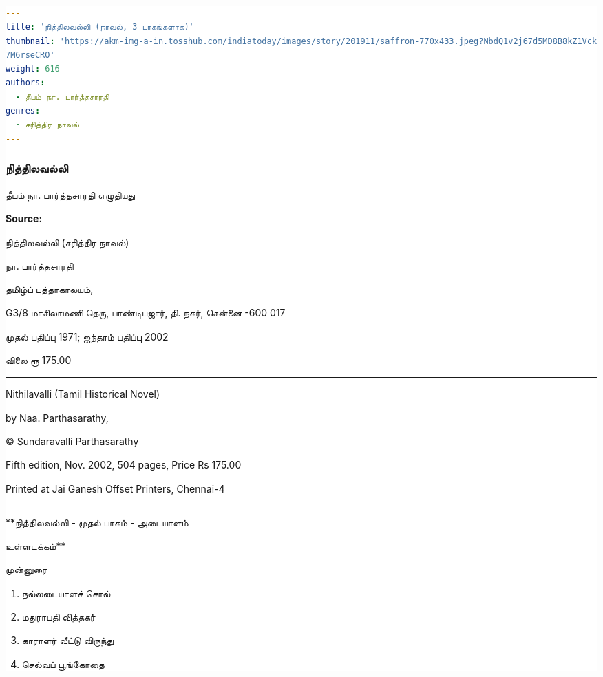 ```yaml
---
title: 'நித்திலவல்லி (நாவல், 3 பாகங்களாக)'
thumbnail: 'https://akm-img-a-in.tosshub.com/indiatoday/images/story/201911/saffron-770x433.jpeg?NbdQ1v2j67d5MD8B8kZ1Vck7M6rseCRO'
weight: 616
authors:
  - தீபம் நா. பார்த்தசாரதி
genres:
  - சரித்திர நாவல்
---
```

### நித்திலவல்லி  

தீபம் நா. பார்த்தசாரதி எழுதியது  

  

**Source:**  

நித்திலவல்லி (சரித்திர நாவல்)  

நா. பார்த்தசாரதி  

தமிழ்ப் புத்தாகாலயம்,  

G3/8 மாசிலாமணி தெரு, பாண்டிபஜார், தி. நகர், சென்னை -600 017  

முதல் பதிப்பு 1971; ஐந்தாம் பதிப்பு 2002  

விலை ரூ 175.00  

---  

Nithilavalli (Tamil Historical Novel)  

by Naa. Parthasarathy,  

© Sundaravalli Parthasarathy  

Fifth edition, Nov. 2002, 504 pages, Price Rs 175.00  

Printed at Jai Ganesh Offset Printers, Chennai-4  

--------  

**நித்திலவல்லி - முதல் பாகம் - அடையாளம்  

உள்ளடக்கம்**  

  

முன்னுரை  

1. நல்லடையாளச் சொல்  

2. மதுராபதி வித்தகர்  

3. காராளர் வீட்டு விருந்து  

4. செல்வப் பூங்கோதை  
